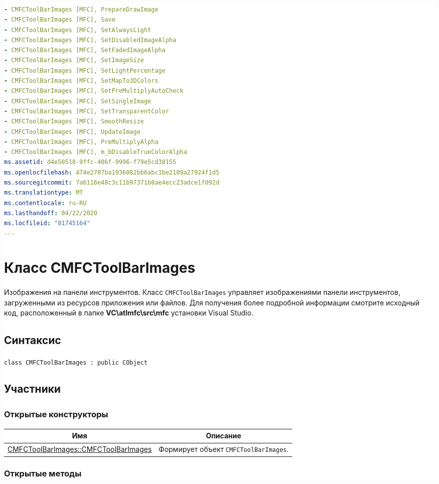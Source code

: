 ```yaml
- CMFCToolBarImages [MFC], PrepareDrawImage
- CMFCToolBarImages [MFC], Save
- CMFCToolBarImages [MFC], SetAlwaysLight
- CMFCToolBarImages [MFC], SetDisabledImageAlpha
- CMFCToolBarImages [MFC], SetFadedImageAlpha
- CMFCToolBarImages [MFC], SetImageSize
- CMFCToolBarImages [MFC], SetLightPercentage
- CMFCToolBarImages [MFC], SetMapTo3DColors
- CMFCToolBarImages [MFC], SetPreMultiplyAutoCheck
- CMFCToolBarImages [MFC], SetSingleImage
- CMFCToolBarImages [MFC], SetTransparentColor
- CMFCToolBarImages [MFC], SmoothResize
- CMFCToolBarImages [MFC], UpdateImage
- CMFCToolBarImages [MFC], PreMultiplyAlpha
- CMFCToolBarImages [MFC], m_bDisableTrueColorAlpha
ms.assetid: d4e50518-9ffc-406f-9996-f79e5cd38155
ms.openlocfilehash: 474e2707ba1936082bb6abc1be2109a27924f1d5
ms.sourcegitcommit: 7a6116e48c3c11b97371b8ae4ecc23adce1f092d
ms.translationtype: MT
ms.contentlocale: ru-RU
ms.lasthandoff: 04/22/2020
ms.locfileid: "81745164"
---
```

# <a name="cmfctoolbarimages-class"></a>Класс CMFCToolBarImages

Изображения на панели инструментов. Класс `CMFCToolBarImages` управляет изображениями панели инструментов, загруженными из ресурсов приложения или файлов.
Для получения более подробной информации смотрите исходный код, расположенный в папке **VC\\atlmfc\\src\\mfc** установки Visual Studio.

## <a name="syntax"></a>Синтаксис

```
class CMFCToolBarImages : public CObject
```

## <a name="members"></a>Участники

### <a name="public-constructors"></a>Открытые конструкторы

|Имя|Описание|
|----------|-----------------|
|[CMFCToolBarImages::CMFCToolBarImages](#cmfctoolbarimages)|Формирует объект `CMFCToolBarImages`.|

### <a name="public-methods"></a>Открытые методы
